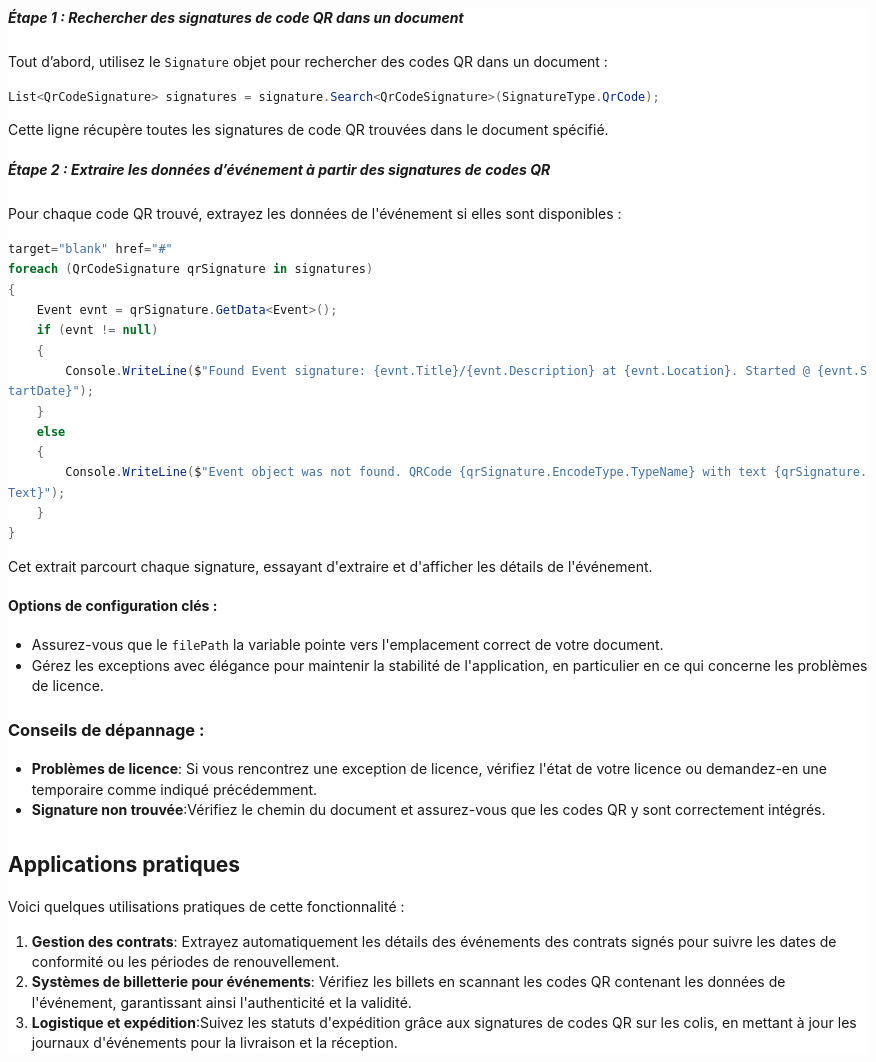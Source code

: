##### Étape 1 : Rechercher des signatures de code QR dans un document
Tout d’abord, utilisez le `Signature` objet pour rechercher des codes QR dans un document :

```csharp
List<QrCodeSignature> signatures = signature.Search<QrCodeSignature>(SignatureType.QrCode);
```

Cette ligne récupère toutes les signatures de code QR trouvées dans le document spécifié.

##### Étape 2 : Extraire les données d’événement à partir des signatures de codes QR
Pour chaque code QR trouvé, extrayez les données de l'événement si elles sont disponibles :

```csharp
target="blank" href="#"
foreach (QrCodeSignature qrSignature in signatures)
{
    Event evnt = qrSignature.GetData<Event>();
    if (evnt != null)
    {
        Console.WriteLine($"Found Event signature: {evnt.Title}/{evnt.Description} at {evnt.Location}. Started @ {evnt.StartDate}");
    }
    else
    {
        Console.WriteLine($"Event object was not found. QRCode {qrSignature.EncodeType.TypeName} with text {qrSignature.Text}");
    }
}
```

Cet extrait parcourt chaque signature, essayant d'extraire et d'afficher les détails de l'événement.

#### Options de configuration clés :
- Assurez-vous que le `filePath` la variable pointe vers l'emplacement correct de votre document.
- Gérez les exceptions avec élégance pour maintenir la stabilité de l'application, en particulier en ce qui concerne les problèmes de licence.

### Conseils de dépannage :
- **Problèmes de licence**: Si vous rencontrez une exception de licence, vérifiez l'état de votre licence ou demandez-en une temporaire comme indiqué précédemment.
- **Signature non trouvée**:Vérifiez le chemin du document et assurez-vous que les codes QR y sont correctement intégrés.

## Applications pratiques

Voici quelques utilisations pratiques de cette fonctionnalité :

1. **Gestion des contrats**: Extrayez automatiquement les détails des événements des contrats signés pour suivre les dates de conformité ou les périodes de renouvellement.
2. **Systèmes de billetterie pour événements**: Vérifiez les billets en scannant les codes QR contenant les données de l'événement, garantissant ainsi l'authenticité et la validité.
3. **Logistique et expédition**:Suivez les statuts d'expédition grâce aux signatures de codes QR sur les colis, en mettant à jour les journaux d'événements pour la livraison et la réception.
